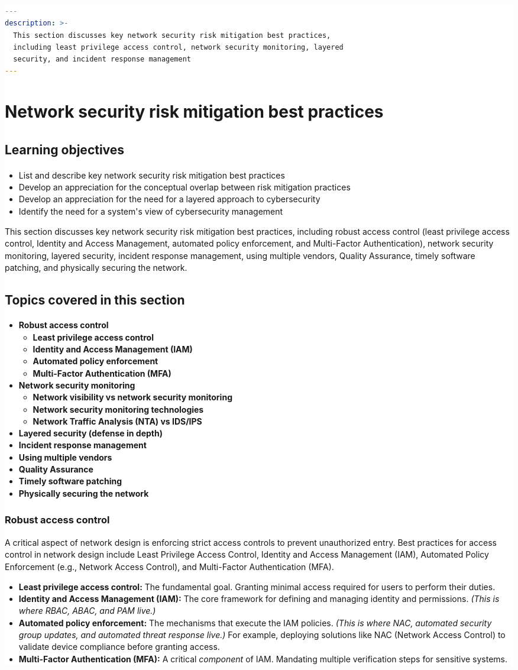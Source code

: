 ```yaml
---
description: >-
  This section discusses key network security risk mitigation best practices,
  including least privilege access control, network security monitoring, layered
  security, and incident response management
---
```


# Network security risk mitigation best practices

## Learning objectives

* List and describe key network security risk mitigation best practices
* Develop an appreciation for the conceptual overlap between risk mitigation practices
* Develop an appreciation for the need for a layered approach to cybersecurity
* Identify the need for a system's view of cybersecurity management

This section discusses key network security risk mitigation best practices, including robust access control (least privilege access control, Identity and Access Management, automated policy enforcement, and Multi-Factor Authentication), network security monitoring, layered security, incident response management, using multiple vendors, Quality Assurance, timely software patching, and physically securing the network.

## Topics covered in this section

* **Robust access control**
  * **Least privilege access control**
  * **Identity and Access Management (IAM)**
  * **Automated policy enforcement**
  * **Multi-Factor Authentication (MFA)**
* **Network security monitoring**&#x20;
  * **Network visibility vs network security monitoring**
  * **Network security monitoring technologies**
  * **Network Traffic Analysis (NTA) vs IDS/IPS**
* **Layered security (defense in depth)**
* **Incident response management**
* **Using multiple vendors**
* **Quality Assurance**
* **Timely software patching**&#x20;
* **Physically securing the network**

### Robust access control

A critical aspect of network design is enforcing strict access controls to prevent unauthorized entry. Best practices for access control in network design include Least Privilege Access Control, Identity and Access Management (IAM), Automated Policy Enforcement (e.g., Network Access Control), and Multi-Factor Authentication (MFA).

* **Least privilege access control:** The fundamental goal. Granting minimal access required for users to perform their duties.
* **Identity and Access Management (IAM):** The core framework for defining and managing identity and permissions. _(This is where RBAC, ABAC, and PAM live.)_
* **Automated policy enforcement:** The mechanisms that execute the IAM policies. _(This is where NAC, automated security group updates, and automated threat response live.)_ For example, deploying solutions like NAC (Network Access Control) to validate device compliance before granting access.
* **Multi-Factor Authentication (MFA):** A critical _component_ of IAM. Mandating multiple verification steps for sensitive systems.
